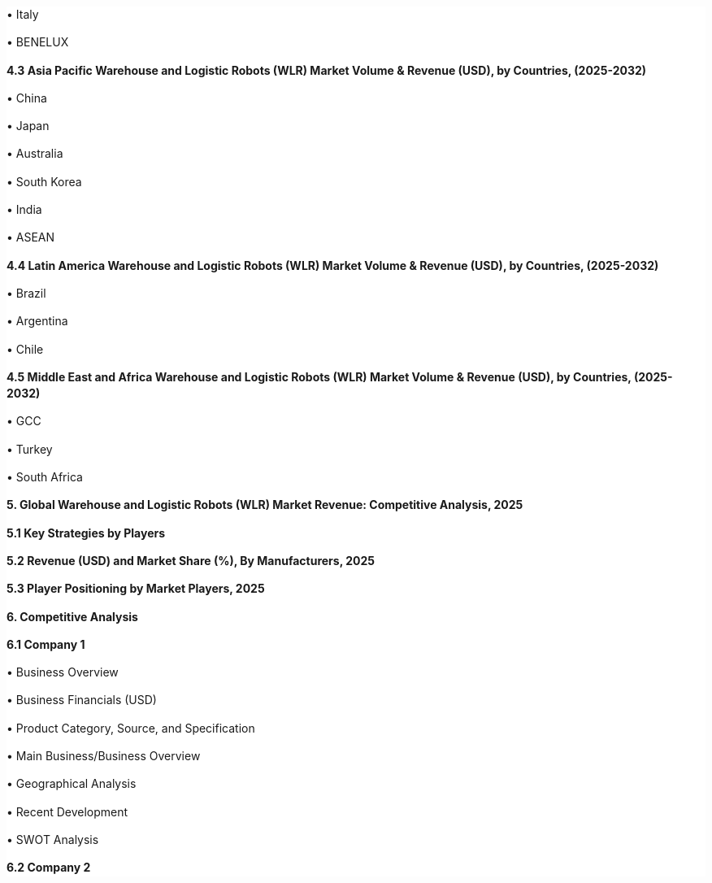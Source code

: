• Italy

• BENELUX

<strong>4.3 Asia Pacific Warehouse and Logistic Robots (WLR) Market Volume &amp; Revenue (USD), by Countries, (2025-2032)</strong>

• China

• Japan

• Australia

• South Korea

• India

• ASEAN

<strong>4.4 Latin America Warehouse and Logistic Robots (WLR) Market Volume &amp; Revenue (USD), by Countries, (2025-2032)</strong>

• Brazil

• Argentina

• Chile

<strong>4.5 Middle East and Africa Warehouse and Logistic Robots (WLR) Market Volume &amp; Revenue (USD), by Countries, (2025-2032)</strong>

• GCC

• Turkey

• South Africa

<strong>5. Global Warehouse and Logistic Robots (WLR) Market Revenue: Competitive Analysis, 2025</strong>

<strong>5.1 Key Strategies by Players</strong>

<strong>5.2 Revenue (USD) and Market Share (%), By Manufacturers, 2025</strong>

<strong>5.3 Player Positioning by Market Players, 2025</strong>

<strong>6. Competitive Analysis</strong>

<strong>6.1 Company 1</strong>

• Business Overview

• Business Financials (USD)

• Product Category, Source, and Specification

• Main Business/Business Overview

• Geographical Analysis

• Recent Development

• SWOT Analysis

<strong>6.2 Company 2</strong>
